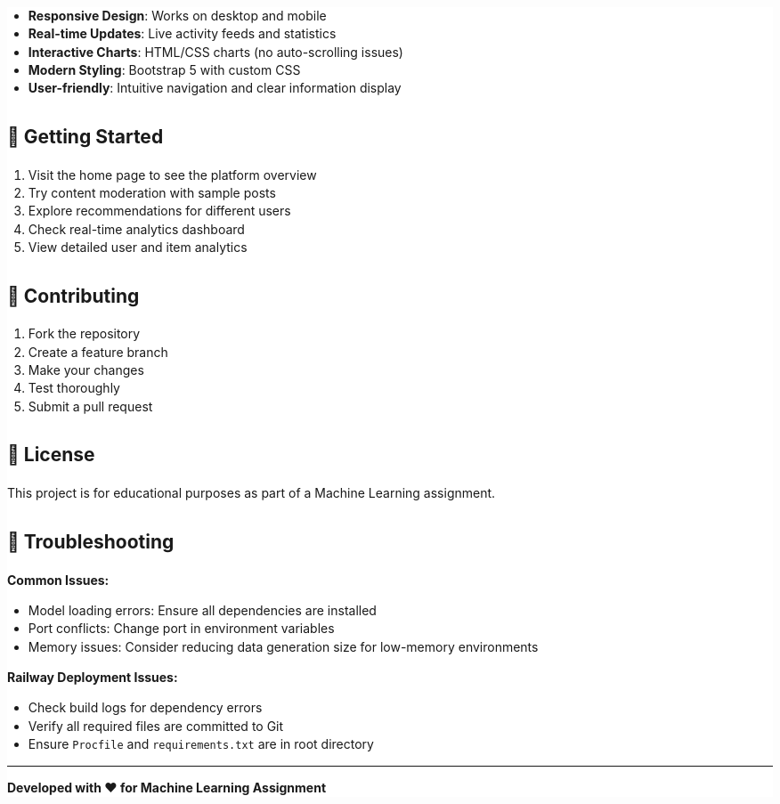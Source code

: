 - **Responsive Design**: Works on desktop and mobile
- **Real-time Updates**: Live activity feeds and statistics
- **Interactive Charts**: HTML/CSS charts (no auto-scrolling issues)
- **Modern Styling**: Bootstrap 5 with custom CSS
- **User-friendly**: Intuitive navigation and clear information display

## 🚦 Getting Started

1. Visit the home page to see the platform overview
2. Try content moderation with sample posts
3. Explore recommendations for different users
4. Check real-time analytics dashboard
5. View detailed user and item analytics

## 🤝 Contributing

1. Fork the repository
2. Create a feature branch
3. Make your changes
4. Test thoroughly
5. Submit a pull request

## 📝 License

This project is for educational purposes as part of a Machine Learning assignment.

## 🐛 Troubleshooting

**Common Issues:**
- Model loading errors: Ensure all dependencies are installed
- Port conflicts: Change port in environment variables
- Memory issues: Consider reducing data generation size for low-memory environments

**Railway Deployment Issues:**
- Check build logs for dependency errors
- Verify all required files are committed to Git
- Ensure `Procfile` and `requirements.txt` are in root directory

---

**Developed with ❤️ for Machine Learning Assignment** 